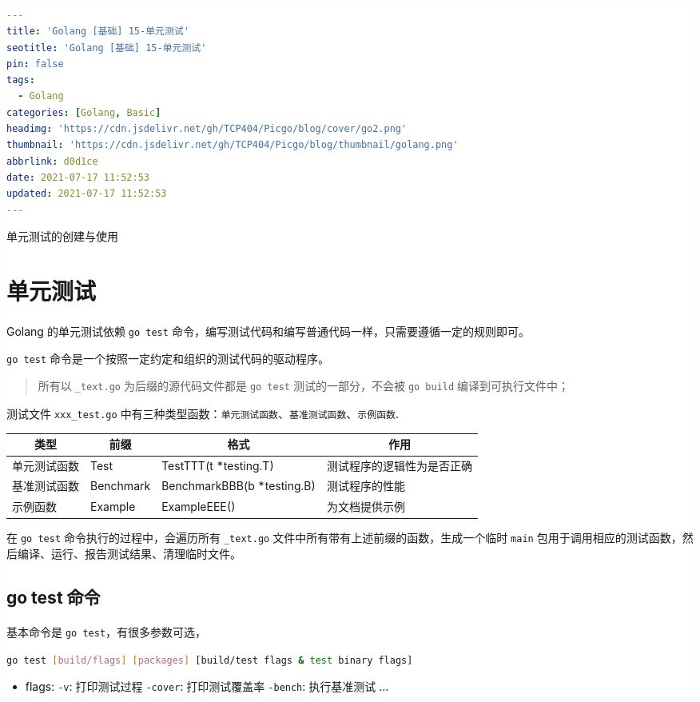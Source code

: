 ```yaml
---
title: 'Golang [基础] 15-单元测试'
seotitle: 'Golang [基础] 15-单元测试'
pin: false
tags:
  - Golang
categories: [Golang, Basic]
headimg: 'https://cdn.jsdelivr.net/gh/TCP404/Picgo/blog/cover/go2.png'
thumbnail: 'https://cdn.jsdelivr.net/gh/TCP404/Picgo/blog/thumbnail/golang.png'
abbrlink: d0d1ce
date: 2021-07-17 11:52:53
updated: 2021-07-17 11:52:53
---
```


单元测试的创建与使用



# 单元测试

Golang 的单元测试依赖 `go test` 命令，编写测试代码和编写普通代码一样，只需要遵循一定的规则即可。

`go test` 命令是一个按照一定约定和组织的测试代码的驱动程序。

> 所有以 `_text.go` 为后缀的源代码文件都是 `go test` 测试的一部分，不会被 `go build` 编译到可执行文件中；

测试文件 `xxx_test.go` 中有三种类型函数：`单元测试函数`、`基准测试函数`、`示例函数`.

| 类型         | 前缀      | 格式                        | 作用                       |
|------------|-----------|-----------------------------|--------------------------|
| 单元测试函数 | Test      | TestTTT(t \*testing.T)      | 测试程序的逻辑性为是否正确 |
| 基准测试函数 | Benchmark | BenchmarkBBB(b \*testing.B) | 测试程序的性能             |
| 示例函数     | Example   | ExampleEEE()                | 为文档提供示例             |

在 `go test` 命令执行的过程中，会遍历所有 `_text.go` 文件中所有带有上述前缀的函数，生成一个临时 `main` 包用于调用相应的测试函数，然后编译、运行、报告测试结果、清理临时文件。

## go test 命令

基本命令是 `go test`，有很多参数可选，

```bash
go test [build/flags] [packages] [build/test flags & test binary flags]
```

- flags:
    `-v`: 打印测试过程
    `-cover`: 打印测试覆盖率
    `-bench`: 执行基准测试
    ...
